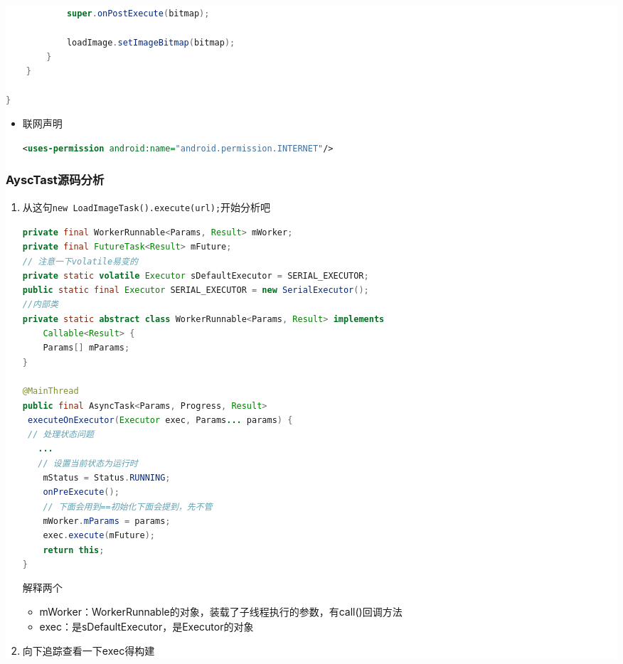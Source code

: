  ```java
              super.onPostExecute(bitmap);
  
              loadImage.setImageBitmap(bitmap);
          }
      }
  
  }
  ```

- 联网声明

  ```xml
  <uses-permission android:name="android.permission.INTERNET"/>
  ```

  

### AyscTast源码分析

1. 从这句`new LoadImageTask().execute(url);`开始分析吧

   ```java
   private final WorkerRunnable<Params, Result> mWorker;
   private final FutureTask<Result> mFuture;
   // 注意一下volatile易变的
   private static volatile Executor sDefaultExecutor = SERIAL_EXECUTOR;
   public static final Executor SERIAL_EXECUTOR = new SerialExecutor();
   //内部类
   private static abstract class WorkerRunnable<Params, Result> implements
       Callable<Result> {
       Params[] mParams;
   }
   
   @MainThread
   public final AsyncTask<Params, Progress, Result> 
   	executeOnExecutor(Executor exec, Params... params) {
   	// 处理状态问题
      ...
      // 设置当前状态为运行时
       mStatus = Status.RUNNING;
       onPreExecute();
       // 下面会用到==初始化下面会提到，先不管
       mWorker.mParams = params;
       exec.execute(mFuture);
       return this;
   }
   ```

   解释两个

   - mWorker：WorkerRunnable的对象，装载了子线程执行的参数，有call()回调方法
   - exec：是sDefaultExecutor，是Executor的对象

2. 向下追踪查看一下exec得构建
